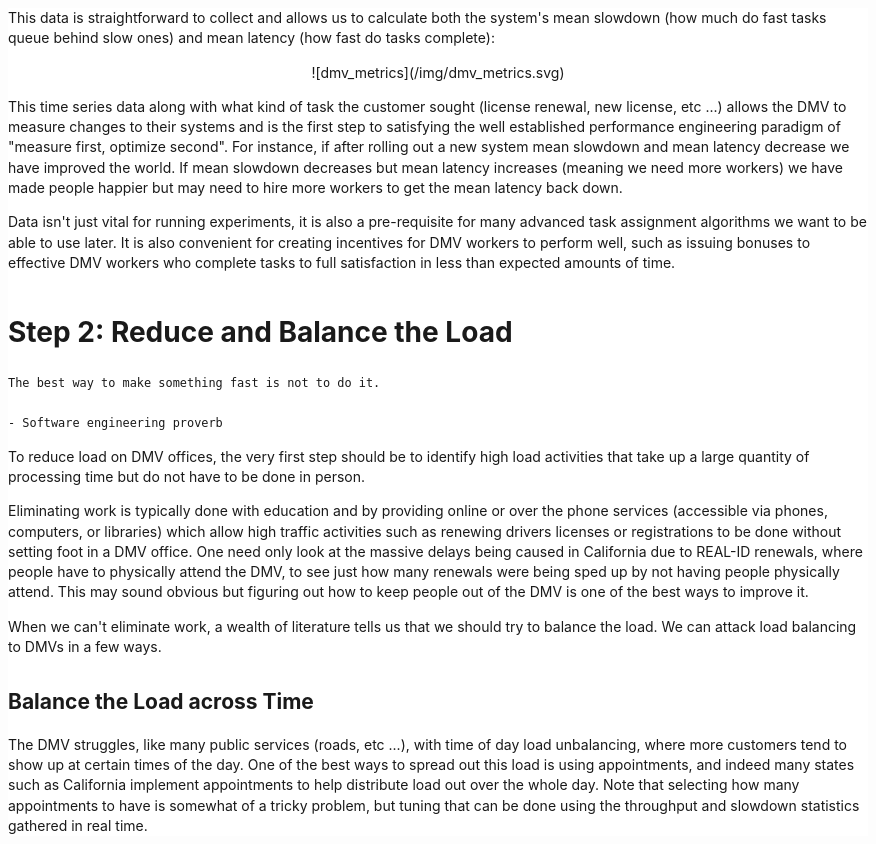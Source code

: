 This data is straightforward to collect and allows us to calculate both the
system's mean slowdown (how much do fast tasks queue behind slow ones) and
mean latency (how fast do tasks complete):

<center>![dmv_metrics](/img/dmv_metrics.svg)</center>

This time series data along with what kind of task the customer sought
(license renewal, new license, etc ...) allows the DMV to measure changes to
their systems and is the first step to satisfying the well established
performance engineering paradigm of "measure first, optimize second". For
instance, if after rolling out a new system mean slowdown and mean latency
decrease we have improved the world. If mean slowdown decreases but mean
latency increases (meaning we need more workers) we have made people happier
but may need to hire more workers to get the mean latency back down.

Data isn't just vital for running experiments, it is also a pre-requisite for
many advanced task assignment algorithms we want to be able to use later. It
is also convenient for creating incentives for DMV workers to perform well,
such as issuing bonuses to effective DMV workers who complete tasks to full
satisfaction in less than expected amounts of time.

Step 2: Reduce and Balance the Load
===================================
```
The best way to make something fast is not to do it.

- Software engineering proverb
```

To reduce load on DMV offices, the very first step should be to identify high
load activities that take up a large quantity of processing time but do not
have to be done in person.

Eliminating work is typically done with education and by providing online or
over the phone services (accessible via phones, computers, or libraries) which
allow high traffic activities such as renewing drivers licenses or
registrations to be done without setting foot in a DMV office. One need only
look at the massive delays being caused in California due to REAL-ID renewals,
where people have to physically attend the DMV, to see just how many renewals
were being sped up by not having people physically attend. This may sound
obvious but figuring out how to keep people out of the DMV is one of the best
ways to improve it.

When we can't eliminate work, a wealth of literature tells us that we should
try to balance the load. We can attack load balancing to DMVs in a few ways.

Balance the Load across Time
----------------------------

The DMV struggles, like many public services (roads, etc ...), with time of day
load unbalancing, where more customers tend to show up at certain times of the
day. One of the best ways to spread out this load is using appointments, and
indeed many states such as California implement appointments to help distribute
load out over the whole day. Note that selecting how many appointments to have
is somewhat of a tricky problem, but tuning that can be done using the
throughput and slowdown statistics gathered in real time.
